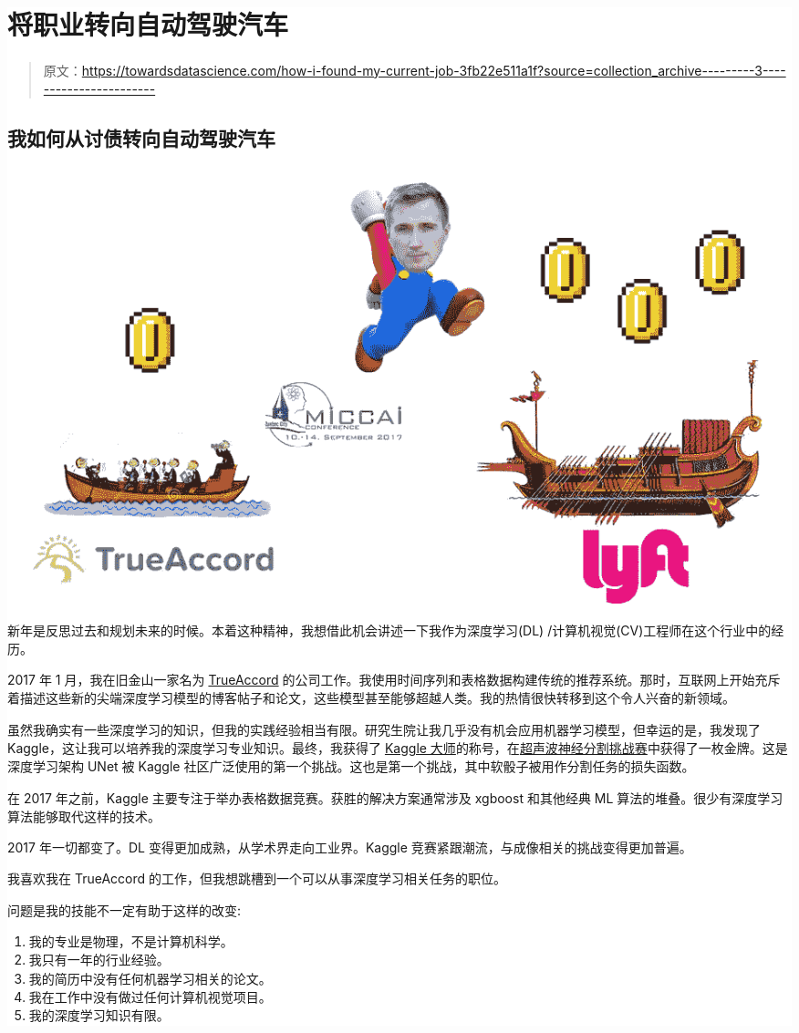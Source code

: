 # 将职业转向自动驾驶汽车

> 原文：<https://towardsdatascience.com/how-i-found-my-current-job-3fb22e511a1f?source=collection_archive---------3----------------------->

## **我如何从讨债转向自动驾驶汽车**

![](img/f384eb0ec4d8e74063f59351a72f58d4.png)

新年是反思过去和规划未来的时候。本着这种精神，我想借此机会讲述一下我作为深度学习(DL) /计算机视觉(CV)工程师在这个行业中的经历。

2017 年 1 月，我在旧金山一家名为 [TrueAccord](https://www.trueaccord.com/) 的公司工作。我使用时间序列和表格数据构建传统的推荐系统。那时，互联网上开始充斥着描述这些新的尖端深度学习模型的博客帖子和论文，这些模型甚至能够超越人类。我的热情很快转移到这个令人兴奋的新领域。

虽然我确实有一些深度学习的知识，但我的实践经验相当有限。研究生院让我几乎没有机会应用机器学习模型，但幸运的是，我发现了 Kaggle，这让我可以培养我的深度学习专业知识。最终，我获得了 [Kaggle 大师](https://www.kaggle.com/progression#master)的称号，在[超声波神经分割挑战赛](https://www.kaggle.com/c/ultrasound-nerve-segmentation)中获得了一枚金牌。这是深度学习架构 UNet 被 Kaggle 社区广泛使用的第一个挑战。这也是第一个挑战，其中软骰子被用作分割任务的损失函数。

在 2017 年之前，Kaggle 主要专注于举办表格数据竞赛。获胜的解决方案通常涉及 xgboost 和其他经典 ML 算法的堆叠。很少有深度学习算法能够取代这样的技术。

2017 年一切都变了。DL 变得更加成熟，从学术界走向工业界。Kaggle 竞赛紧跟潮流，与成像相关的挑战变得更加普遍。

我喜欢我在 TrueAccord 的工作，但我想跳槽到一个可以从事深度学习相关任务的职位。

问题是我的技能不一定有助于这样的改变:

1.  我的专业是物理，不是计算机科学。
2.  我只有一年的行业经验。
3.  我的简历中没有任何机器学习相关的论文。
4.  我在工作中没有做过任何计算机视觉项目。
5.  我的深度学习知识有限。
